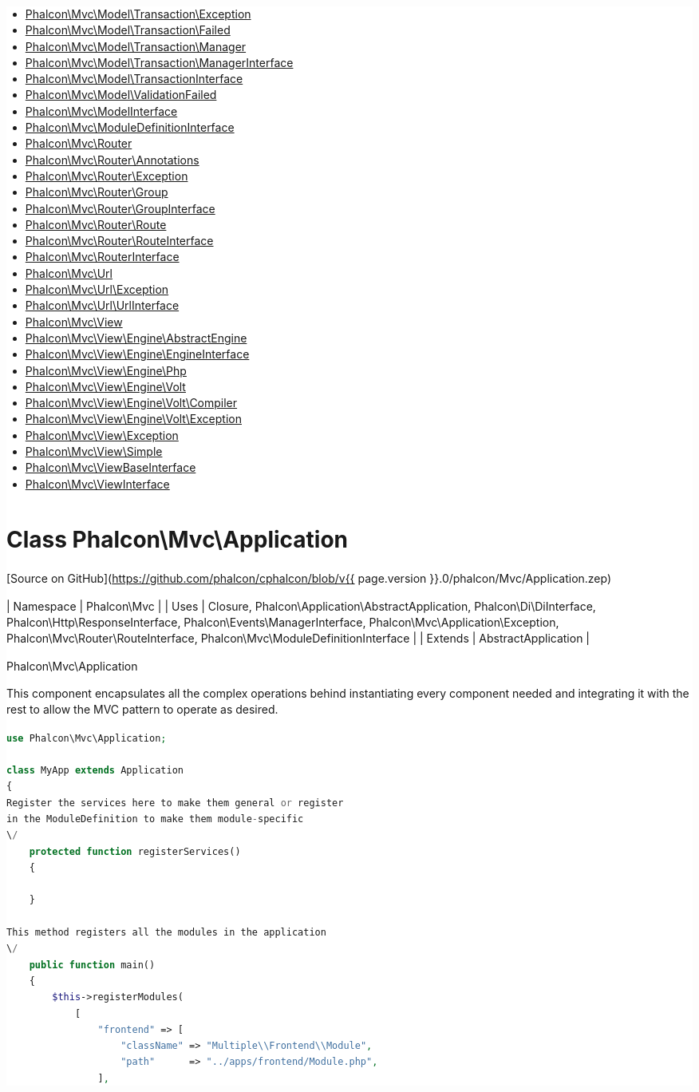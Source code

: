 * [Phalcon\Mvc\Model\Transaction\Exception](#mvc-model-transaction-exception)
* [Phalcon\Mvc\Model\Transaction\Failed](#mvc-model-transaction-failed)
* [Phalcon\Mvc\Model\Transaction\Manager](#mvc-model-transaction-manager)
* [Phalcon\Mvc\Model\Transaction\ManagerInterface](#mvc-model-transaction-managerinterface)
* [Phalcon\Mvc\Model\TransactionInterface](#mvc-model-transactioninterface)
* [Phalcon\Mvc\Model\ValidationFailed](#mvc-model-validationfailed)
* [Phalcon\Mvc\ModelInterface](#mvc-modelinterface)
* [Phalcon\Mvc\ModuleDefinitionInterface](#mvc-moduledefinitioninterface)
* [Phalcon\Mvc\Router](#mvc-router)
* [Phalcon\Mvc\Router\Annotations](#mvc-router-annotations)
* [Phalcon\Mvc\Router\Exception](#mvc-router-exception)
* [Phalcon\Mvc\Router\Group](#mvc-router-group)
* [Phalcon\Mvc\Router\GroupInterface](#mvc-router-groupinterface)
* [Phalcon\Mvc\Router\Route](#mvc-router-route)
* [Phalcon\Mvc\Router\RouteInterface](#mvc-router-routeinterface)
* [Phalcon\Mvc\RouterInterface](#mvc-routerinterface)
* [Phalcon\Mvc\Url](#mvc-url)
* [Phalcon\Mvc\Url\Exception](#mvc-url-exception)
* [Phalcon\Mvc\Url\UrlInterface](#mvc-url-urlinterface)
* [Phalcon\Mvc\View](#mvc-view)
* [Phalcon\Mvc\View\Engine\AbstractEngine](#mvc-view-engine-abstractengine)
* [Phalcon\Mvc\View\Engine\EngineInterface](#mvc-view-engine-engineinterface)
* [Phalcon\Mvc\View\Engine\Php](#mvc-view-engine-php)
* [Phalcon\Mvc\View\Engine\Volt](#mvc-view-engine-volt)
* [Phalcon\Mvc\View\Engine\Volt\Compiler](#mvc-view-engine-volt-compiler)
* [Phalcon\Mvc\View\Engine\Volt\Exception](#mvc-view-engine-volt-exception)
* [Phalcon\Mvc\View\Exception](#mvc-view-exception)
* [Phalcon\Mvc\View\Simple](#mvc-view-simple)
* [Phalcon\Mvc\ViewBaseInterface](#mvc-viewbaseinterface)
* [Phalcon\Mvc\ViewInterface](#mvc-viewinterface)

<h1 id="mvc-application">Class Phalcon\Mvc\Application</h1>

[Source on GitHub](https://github.com/phalcon/cphalcon/blob/v{{ page.version }}.0/phalcon/Mvc/Application.zep)

| Namespace  | Phalcon\Mvc | | Uses       | Closure, Phalcon\Application\AbstractApplication, Phalcon\Di\DiInterface, Phalcon\Http\ResponseInterface, Phalcon\Events\ManagerInterface, Phalcon\Mvc\Application\Exception, Phalcon\Mvc\Router\RouteInterface, Phalcon\Mvc\ModuleDefinitionInterface | | Extends    | AbstractApplication |

Phalcon\Mvc\Application

This component encapsulates all the complex operations behind instantiating every component needed and integrating it with the rest to allow the MVC pattern to operate as desired.

```php
use Phalcon\Mvc\Application;

class MyApp extends Application
{
Register the services here to make them general or register
in the ModuleDefinition to make them module-specific
\/
    protected function registerServices()
    {

    }

This method registers all the modules in the application
\/
    public function main()
    {
        $this->registerModules(
            [
                "frontend" => [
                    "className" => "Multiple\\Frontend\\Module",
                    "path"      => "../apps/frontend/Module.php",
                ],
```